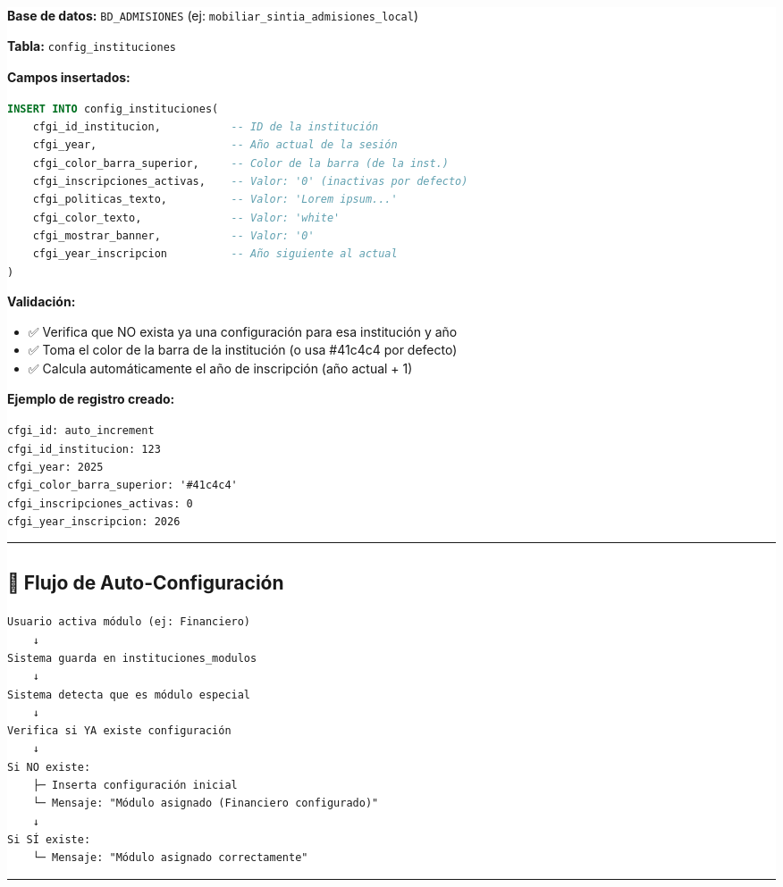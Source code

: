 **Base de datos:** `BD_ADMISIONES` (ej: `mobiliar_sintia_admisiones_local`)

**Tabla:** `config_instituciones`

**Campos insertados:**
```sql
INSERT INTO config_instituciones(
    cfgi_id_institucion,           -- ID de la institución
    cfgi_year,                     -- Año actual de la sesión
    cfgi_color_barra_superior,     -- Color de la barra (de la inst.)
    cfgi_inscripciones_activas,    -- Valor: '0' (inactivas por defecto)
    cfgi_politicas_texto,          -- Valor: 'Lorem ipsum...'
    cfgi_color_texto,              -- Valor: 'white'
    cfgi_mostrar_banner,           -- Valor: '0'
    cfgi_year_inscripcion          -- Año siguiente al actual
)
```

**Validación:**
- ✅ Verifica que NO exista ya una configuración para esa institución y año
- ✅ Toma el color de la barra de la institución (o usa #41c4c4 por defecto)
- ✅ Calcula automáticamente el año de inscripción (año actual + 1)

**Ejemplo de registro creado:**
```
cfgi_id: auto_increment
cfgi_id_institucion: 123
cfgi_year: 2025
cfgi_color_barra_superior: '#41c4c4'
cfgi_inscripciones_activas: 0
cfgi_year_inscripcion: 2026
```

---

## 🔄 Flujo de Auto-Configuración

```
Usuario activa módulo (ej: Financiero)
    ↓
Sistema guarda en instituciones_modulos
    ↓
Sistema detecta que es módulo especial
    ↓
Verifica si YA existe configuración
    ↓
Si NO existe:
    ├─ Inserta configuración inicial
    └─ Mensaje: "Módulo asignado (Financiero configurado)"
    ↓
Si SÍ existe:
    └─ Mensaje: "Módulo asignado correctamente"
```

---

